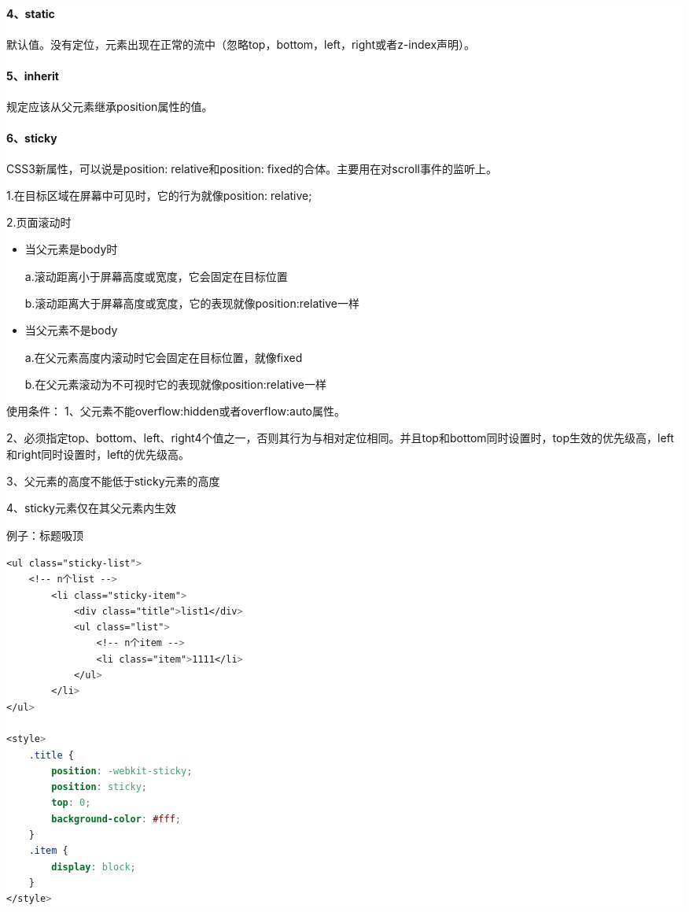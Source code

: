 #### 4、static

默认值。没有定位，元素出现在正常的流中（忽略top，bottom，left，right或者z-index声明）。

#### 5、inherit

规定应该从父元素继承position属性的值。

#### 6、sticky

CSS3新属性，可以说是position: relative和position: fixed的合体。主要用在对scroll事件的监听上。

1.在目标区域在屏幕中可见时，它的行为就像position: relative;

2.页面滚动时

- 当父元素是body时

  a.滚动距离小于屏幕高度或宽度，它会固定在目标位置

  b.滚动距离大于屏幕高度或宽度，它的表现就像position:relative一样

- 当父元素不是body

  a.在父元素高度内滚动时它会固定在目标位置，就像fixed

  b.在父元素滚动为不可视时它的表现就像position:relative一样

使用条件：
1、父元素不能overflow:hidden或者overflow:auto属性。

2、必须指定top、bottom、left、right4个值之一，否则其行为与相对定位相同。并且top和bottom同时设置时，top生效的优先级高，left和right同时设置时，left的优先级高。

3、父元素的高度不能低于sticky元素的高度

4、sticky元素仅在其父元素内生效

例子：标题吸顶

```css
<ul class="sticky-list">
    <!-- n个list -->
        <li class="sticky-item">
            <div class="title">list1</div>
            <ul class="list">
                <!-- n个item -->
                <li class="item">1111</li>
            </ul>
        </li>
</ul>

<style>
    .title {
        position: -webkit-sticky;
        position: sticky;
        top: 0;
        background-color: #fff;
    }
    .item {
        display: block;
    }
</style>
```
